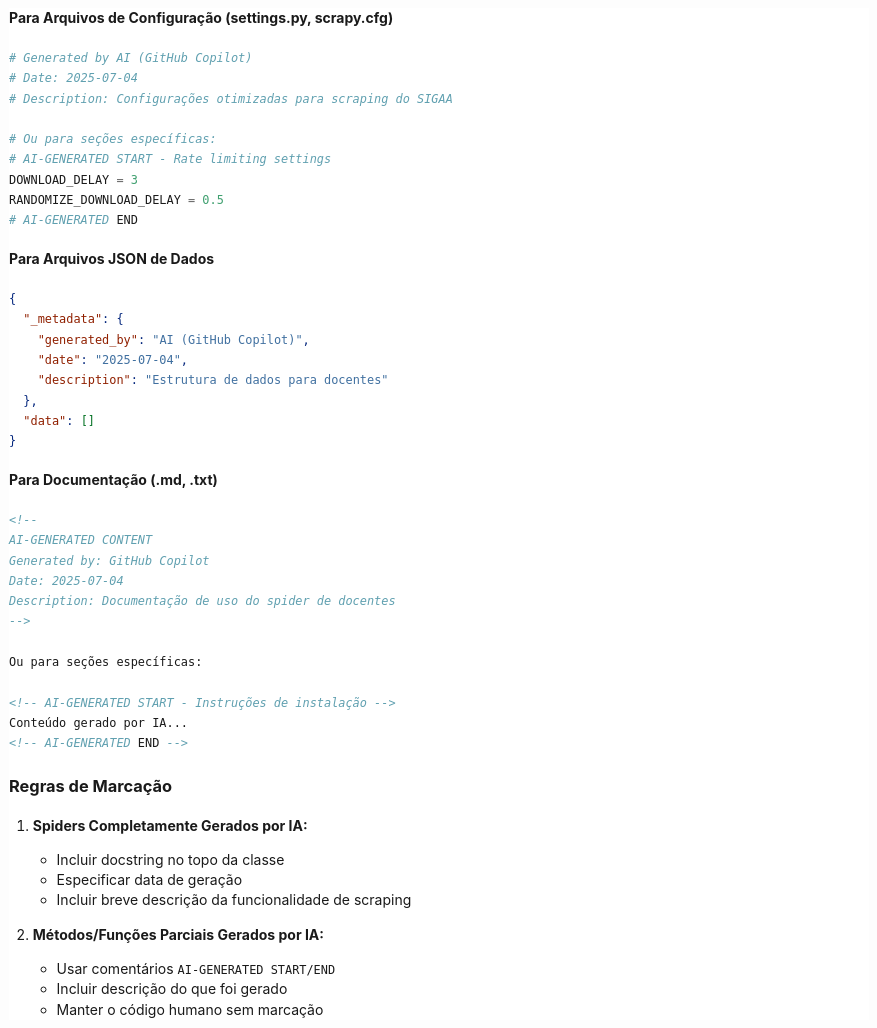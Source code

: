 ```python
```

#### Para Arquivos de Configuração (settings.py, scrapy.cfg)
```python
# Generated by AI (GitHub Copilot)
# Date: 2025-07-04
# Description: Configurações otimizadas para scraping do SIGAA

# Ou para seções específicas:
# AI-GENERATED START - Rate limiting settings
DOWNLOAD_DELAY = 3
RANDOMIZE_DOWNLOAD_DELAY = 0.5
# AI-GENERATED END
```

#### Para Arquivos JSON de Dados
```json
{
  "_metadata": {
    "generated_by": "AI (GitHub Copilot)",
    "date": "2025-07-04",
    "description": "Estrutura de dados para docentes"
  },
  "data": []
}
```

#### Para Documentação (.md, .txt)
```markdown
<!-- 
AI-GENERATED CONTENT
Generated by: GitHub Copilot
Date: 2025-07-04
Description: Documentação de uso do spider de docentes
-->

Ou para seções específicas:

<!-- AI-GENERATED START - Instruções de instalação -->
Conteúdo gerado por IA...
<!-- AI-GENERATED END -->
```

### Regras de Marcação

1. **Spiders Completamente Gerados por IA:**
   - Incluir docstring no topo da classe
   - Especificar data de geração
   - Incluir breve descrição da funcionalidade de scraping

2. **Métodos/Funções Parciais Gerados por IA:**
   - Usar comentários `AI-GENERATED START/END`
   - Incluir descrição do que foi gerado
   - Manter o código humano sem marcação
